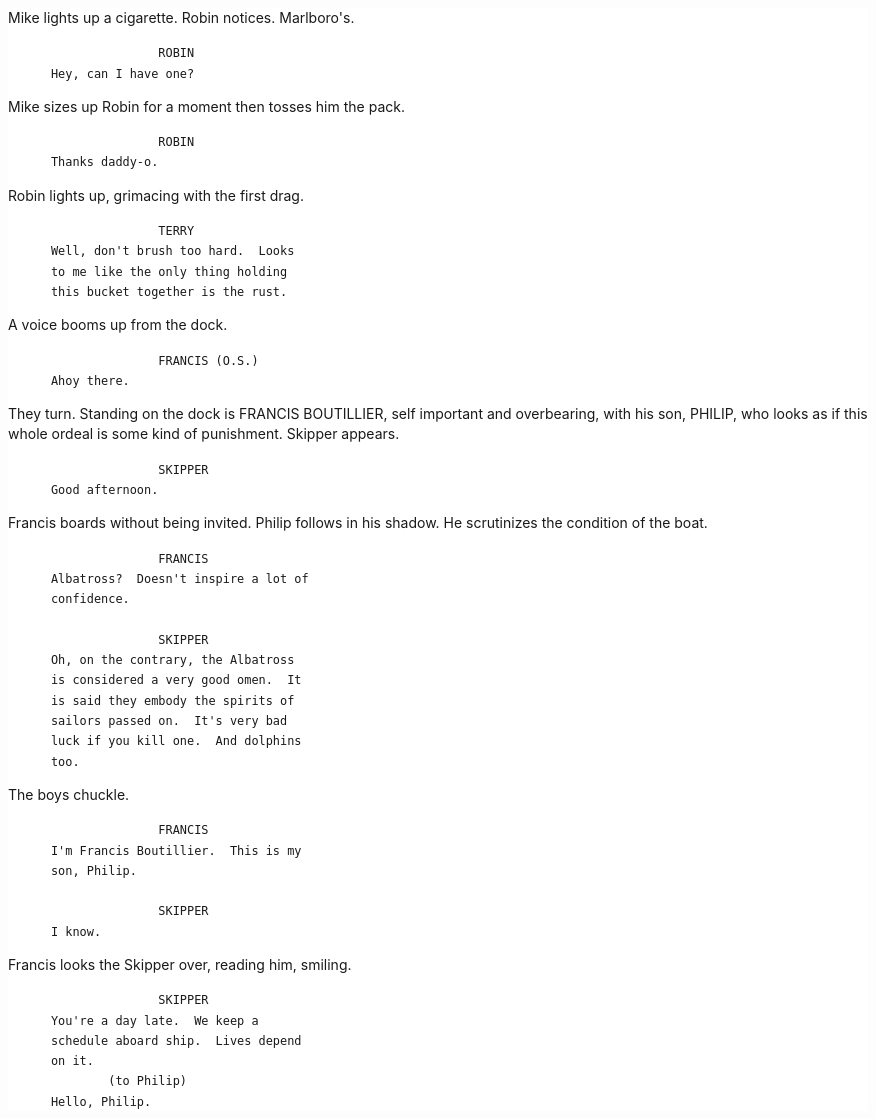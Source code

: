Mike lights up a cigarette.  Robin notices.  Marlboro's.

                         ROBIN
          Hey, can I have one?

Mike sizes up Robin for a moment then tosses him the pack.

                         ROBIN
          Thanks daddy-o.

Robin lights up, grimacing with the first drag.

                         TERRY
          Well, don't brush too hard.  Looks
          to me like the only thing holding
          this bucket together is the rust.

A voice booms up from the dock.

                         FRANCIS (O.S.)
          Ahoy there.

They turn.  Standing on the dock is FRANCIS BOUTILLIER,
self important and overbearing, with his son, PHILIP, who
looks as if this whole ordeal is some kind of punishment.
Skipper appears.

                         SKIPPER
          Good afternoon.

Francis boards without being invited.  Philip follows in
his shadow.  He scrutinizes the condition of the boat.

                         FRANCIS
          Albatross?  Doesn't inspire a lot of
          confidence.

                         SKIPPER
          Oh, on the contrary, the Albatross
          is considered a very good omen.  It
          is said they embody the spirits of
          sailors passed on.  It's very bad
          luck if you kill one.  And dolphins
          too.

The boys chuckle.

                         FRANCIS
          I'm Francis Boutillier.  This is my
          son, Philip.

                         SKIPPER
          I know.

Francis looks the Skipper over, reading him, smiling.

                         SKIPPER
          You're a day late.  We keep a
          schedule aboard ship.  Lives depend
          on it.
                  (to Philip)
          Hello, Philip.
